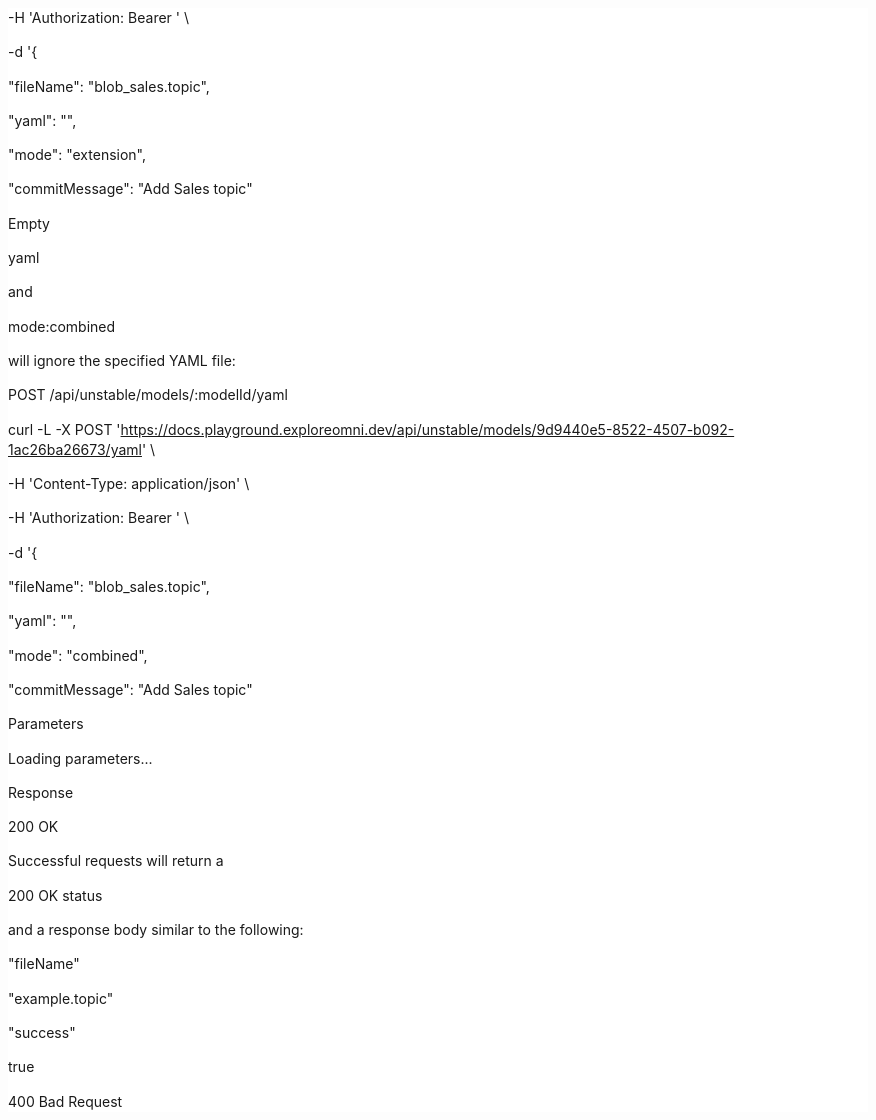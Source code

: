 -H 'Authorization: Bearer <TOKEN>' \

-d '{

"fileName": "blob_sales.topic",

"yaml": "",

"mode": "extension",

"commitMessage": "Add Sales topic"

Empty

yaml

and

mode:combined

will ignore the specified YAML file:

POST /api/unstable/models/:modelId/yaml

curl -L -X POST 'https://docs.playground.exploreomni.dev/api/unstable/models/9d9440e5-8522-4507-b092-1ac26ba26673/yaml' \

-H 'Content-Type: application/json' \

-H 'Authorization: Bearer <TOKEN>' \

-d '{

"fileName": "blob_sales.topic",

"yaml": "",

"mode": "combined",

"commitMessage": "Add Sales topic"

Parameters

Loading parameters...

Response

200 OK

Successful requests will return a

200 OK status

and a response body similar to the following:

"fileName"

"example.topic"

"success"

true

400 Bad Request
